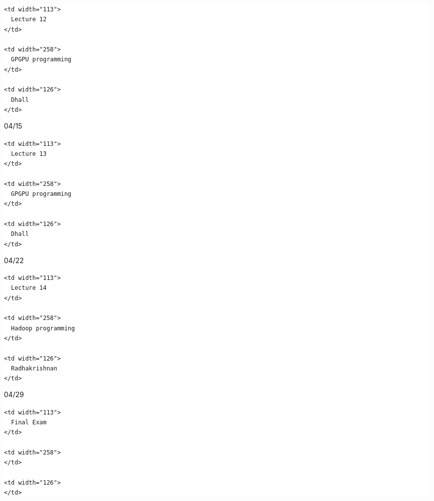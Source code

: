     <td width="113">
      Lecture 12
    </td>
    
    <td width="258">
      GPGPU programming
    </td>
    
    <td width="126">
      Dhall
    </td>
  </tr>
  
  <tr>
    <td width="103">
      04/15
    </td>
    
    <td width="113">
      Lecture 13
    </td>
    
    <td width="258">
      GPGPU programming
    </td>
    
    <td width="126">
      Dhall
    </td>
  </tr>
  
  <tr>
    <td width="103">
      04/22
    </td>
    
    <td width="113">
      Lecture 14
    </td>
    
    <td width="258">
      Hadoop programming
    </td>
    
    <td width="126">
      Radhakrishnan
    </td>
  </tr>
  
  <tr>
    <td width="103">
      04/29
    </td>
    
    <td width="113">
      Final Exam
    </td>
    
    <td width="258">
    </td>
    
    <td width="126">
    </td>
  </tr>
</table>